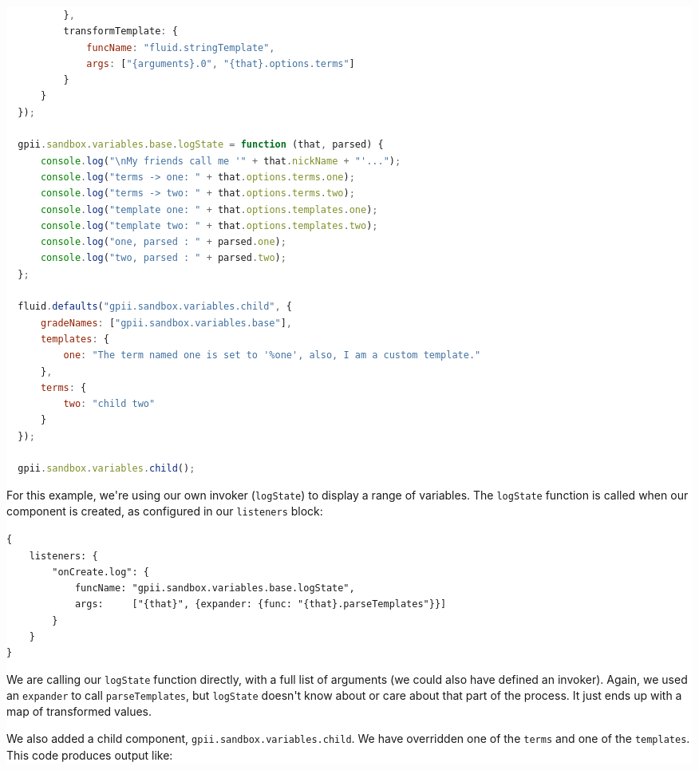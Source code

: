 ```javascript
          },
          transformTemplate: {
              funcName: "fluid.stringTemplate",
              args: ["{arguments}.0", "{that}.options.terms"]
          }
      }
  });

  gpii.sandbox.variables.base.logState = function (that, parsed) {
      console.log("\nMy friends call me '" + that.nickName + "'...");
      console.log("terms -> one: " + that.options.terms.one);
      console.log("terms -> two: " + that.options.terms.two);
      console.log("template one: " + that.options.templates.one);
      console.log("template two: " + that.options.templates.two);
      console.log("one, parsed : " + parsed.one);
      console.log("two, parsed : " + parsed.two);
  };

  fluid.defaults("gpii.sandbox.variables.child", {
      gradeNames: ["gpii.sandbox.variables.base"],
      templates: {
          one: "The term named one is set to '%one', also, I am a custom template."
      },
      terms: {
          two: "child two"
      }
  });

  gpii.sandbox.variables.child();
```

For this example, we're using our own invoker (`logState`) to display a range of variables. The `logState` function is
called when our component is created, as configured in our `listeners` block:

```json5
{
    listeners: {
        "onCreate.log": {
            funcName: "gpii.sandbox.variables.base.logState",
            args:     ["{that}", {expander: {func: "{that}.parseTemplates"}}]
        }
    }
}
```

We are calling our `logState` function directly, with a full list of arguments (we could also have defined an invoker).
Again, we used an `expander` to call `parseTemplates`, but `logState` doesn't know about or care about that part of the
process. It just ends up with a map of transformed values.

We also added a child component, `gpii.sandbox.variables.child`.  We have overridden one of the `terms` and one of the
`templates`. This code produces output like:
